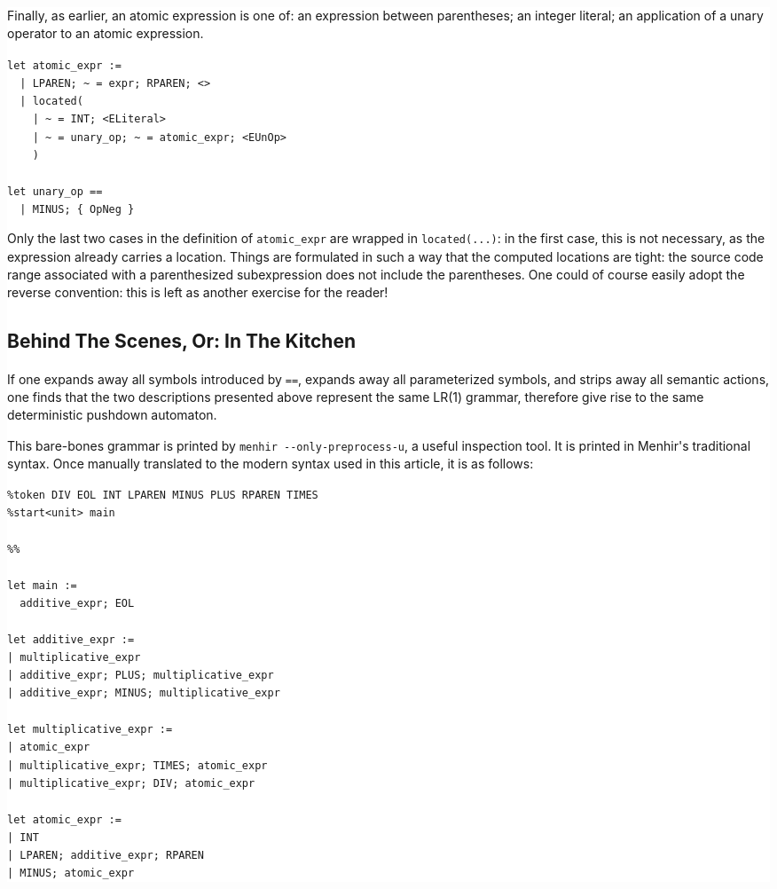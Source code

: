 Finally, as earlier,
an atomic expression is one of:
an expression between parentheses;
an integer literal;
an application of a unary operator to an atomic expression.

```
let atomic_expr :=
  | LPAREN; ~ = expr; RPAREN; <>
  | located(
    | ~ = INT; <ELiteral>
    | ~ = unary_op; ~ = atomic_expr; <EUnOp>
    )

let unary_op ==
  | MINUS; { OpNeg }
```

Only the last two cases in the definition of `atomic_expr` are wrapped in
 `located(...)`: in the first case, this is not necessary, as the expression
 already carries a location. Things are formulated in such a way that the
 computed locations are tight: the source code range associated with a
 parenthesized subexpression does not include the parentheses. One could of
 course easily adopt the reverse convention: this is left as another exercise
 for the reader!

## Behind The Scenes, Or: In The Kitchen

If one expands away all symbols introduced by `==`,
expands away all parameterized symbols,
and strips away all semantic actions,
one finds that the two descriptions presented above
represent the same LR(1) grammar,
therefore give rise to the same deterministic pushdown automaton.

This bare-bones grammar is printed by `menhir --only-preprocess-u`,
a useful inspection tool. It is printed in Menhir's traditional
syntax. Once manually translated to the modern syntax used in this
article, it is as follows:

```
%token DIV EOL INT LPAREN MINUS PLUS RPAREN TIMES
%start<unit> main

%%

let main :=
  additive_expr; EOL

let additive_expr :=
| multiplicative_expr
| additive_expr; PLUS; multiplicative_expr
| additive_expr; MINUS; multiplicative_expr

let multiplicative_expr :=
| atomic_expr
| multiplicative_expr; TIMES; atomic_expr
| multiplicative_expr; DIV; atomic_expr

let atomic_expr :=
| INT
| LPAREN; additive_expr; RPAREN
| MINUS; atomic_expr
```
